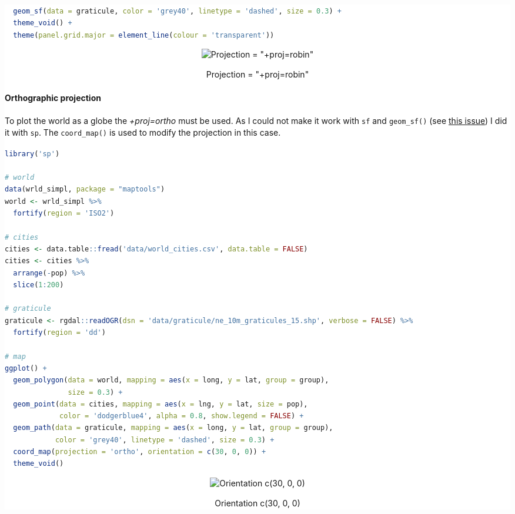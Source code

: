 ```r
  geom_sf(data = graticule, color = 'grey40', linetype = 'dashed', size = 0.3) + 
  theme_void() + 
  theme(panel.grid.major = element_line(colour = 'transparent'))
```

<div class="figure" style="text-align: center">
<img src="static_maps_files/figure-html/world_robin-1.png" alt="Projection = &quot;+proj=robin&quot;" width="100%" />
<p class="caption">Projection = "+proj=robin"</p>
</div>

#### Orthographic projection

To plot the world as a globe the _+proj=ortho_ must be used. As I could not make it work with `sf` and `geom_sf()` (see [this issue](https://github.com/r-spatial/sf/issues/509)) I did it with `sp`. The `coord_map()` is used to modify the projection in this case. 


```r
library('sp')

# world 
data(wrld_simpl, package = "maptools")
world <- wrld_simpl %>%
  fortify(region = 'ISO2')

# cities
cities <- data.table::fread('data/world_cities.csv', data.table = FALSE)
cities <- cities %>% 
  arrange(-pop) %>% 
  slice(1:200)

# graticule
graticule <- rgdal::readOGR(dsn = 'data/graticule/ne_10m_graticules_15.shp', verbose = FALSE) %>% 
  fortify(region = 'dd')

# map
ggplot() +
  geom_polygon(data = world, mapping = aes(x = long, y = lat, group = group), 
               size = 0.3) +
  geom_point(data = cities, mapping = aes(x = lng, y = lat, size = pop), 
             color = 'dodgerblue4', alpha = 0.8, show.legend = FALSE) + 
  geom_path(data = graticule, mapping = aes(x = long, y = lat, group = group), 
            color = 'grey40', linetype = 'dashed', size = 0.3) + 
  coord_map(projection = 'ortho', orientation = c(30, 0, 0)) +
  theme_void()
```

<div class="figure" style="text-align: center">
<img src="static_maps_files/figure-html/world_ortho-1.png" alt="Orientation c(30, 0, 0)" width="100%" />
<p class="caption">Orientation c(30, 0, 0)</p>
</div>
